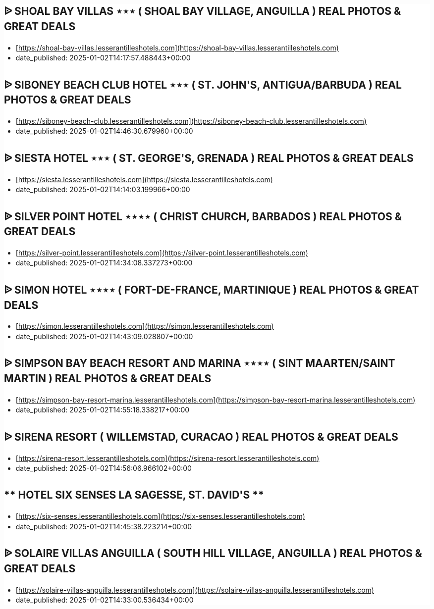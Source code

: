  ## ᐉ SHOAL BAY VILLAS ⋆⋆⋆ ( SHOAL BAY VILLAGE, ANGUILLA ) REAL PHOTOS & GREAT DEALS
 - [https://shoal-bay-villas.lesserantilleshotels.com](https://shoal-bay-villas.lesserantilleshotels.com)
 - date_published: 2025-01-02T14:17:57.488443+00:00

 ## ᐉ SIBONEY BEACH CLUB HOTEL ⋆⋆⋆ ( ST. JOHN'S, ANTIGUA/BARBUDA ) REAL PHOTOS & GREAT DEALS
 - [https://siboney-beach-club.lesserantilleshotels.com](https://siboney-beach-club.lesserantilleshotels.com)
 - date_published: 2025-01-02T14:46:30.679960+00:00

 ## ᐉ SIESTA HOTEL ⋆⋆⋆ ( ST. GEORGE'S, GRENADA ) REAL PHOTOS & GREAT DEALS
 - [https://siesta.lesserantilleshotels.com](https://siesta.lesserantilleshotels.com)
 - date_published: 2025-01-02T14:14:03.199966+00:00

 ## ᐉ SILVER POINT HOTEL ⋆⋆⋆⋆ ( CHRIST CHURCH, BARBADOS ) REAL PHOTOS & GREAT DEALS
 - [https://silver-point.lesserantilleshotels.com](https://silver-point.lesserantilleshotels.com)
 - date_published: 2025-01-02T14:34:08.337273+00:00

 ## ᐉ SIMON HOTEL ⋆⋆⋆⋆ ( FORT-DE-FRANCE, MARTINIQUE ) REAL PHOTOS & GREAT DEALS
 - [https://simon.lesserantilleshotels.com](https://simon.lesserantilleshotels.com)
 - date_published: 2025-01-02T14:43:09.028807+00:00

 ## ᐉ SIMPSON BAY BEACH RESORT AND MARINA ⋆⋆⋆⋆ ( SINT MAARTEN/SAINT MARTIN ) REAL PHOTOS & GREAT DEALS
 - [https://simpson-bay-resort-marina.lesserantilleshotels.com](https://simpson-bay-resort-marina.lesserantilleshotels.com)
 - date_published: 2025-01-02T14:55:18.338217+00:00

 ## ᐉ SIRENA RESORT ( WILLEMSTAD, CURACAO ) REAL PHOTOS & GREAT DEALS
 - [https://sirena-resort.lesserantilleshotels.com](https://sirena-resort.lesserantilleshotels.com)
 - date_published: 2025-01-02T14:56:06.966102+00:00

 ## ** HOTEL SIX SENSES LA SAGESSE, ST. DAVID'S **
 - [https://six-senses.lesserantilleshotels.com](https://six-senses.lesserantilleshotels.com)
 - date_published: 2025-01-02T14:45:38.223214+00:00

 ## ᐉ SOLAIRE VILLAS ANGUILLA ( SOUTH HILL VILLAGE, ANGUILLA ) REAL PHOTOS & GREAT DEALS
 - [https://solaire-villas-anguilla.lesserantilleshotels.com](https://solaire-villas-anguilla.lesserantilleshotels.com)
 - date_published: 2025-01-02T14:33:00.536434+00:00

